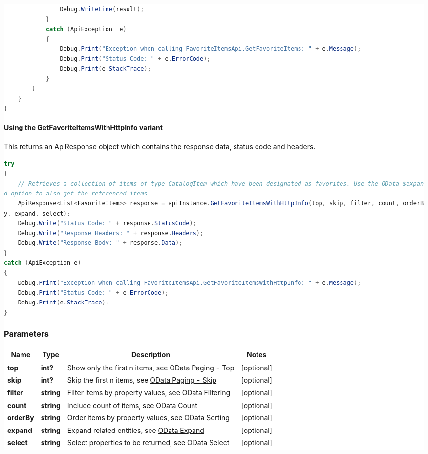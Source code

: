 ```csharp
                Debug.WriteLine(result);
            }
            catch (ApiException  e)
            {
                Debug.Print("Exception when calling FavoriteItemsApi.GetFavoriteItems: " + e.Message);
                Debug.Print("Status Code: " + e.ErrorCode);
                Debug.Print(e.StackTrace);
            }
        }
    }
}
```

#### Using the GetFavoriteItemsWithHttpInfo variant
This returns an ApiResponse object which contains the response data, status code and headers.

```csharp
try
{
    // Retrieves a collection of items of type CatalogItem which have been designated as favorites. Use the OData $expand option to also get the referenced items.
    ApiResponse<List<FavoriteItem>> response = apiInstance.GetFavoriteItemsWithHttpInfo(top, skip, filter, count, orderBy, expand, select);
    Debug.Write("Status Code: " + response.StatusCode);
    Debug.Write("Response Headers: " + response.Headers);
    Debug.Write("Response Body: " + response.Data);
}
catch (ApiException e)
{
    Debug.Print("Exception when calling FavoriteItemsApi.GetFavoriteItemsWithHttpInfo: " + e.Message);
    Debug.Print("Status Code: " + e.ErrorCode);
    Debug.Print(e.StackTrace);
}
```

### Parameters

| Name | Type | Description | Notes |
|------|------|-------------|-------|
| **top** | **int?** | Show only the first n items, see [OData Paging - Top](http://docs.oasis-open.org/odata/odata/v4.0/odata-v4.0-part1-protocol.html#_Toc445374630) | [optional]  |
| **skip** | **int?** | Skip the first n items, see [OData Paging - Skip](http://docs.oasis-open.org/odata/odata/v4.0/odata-v4.0-part1-protocol.html#_Toc445374631) | [optional]  |
| **filter** | **string** | Filter items by property values, see [OData Filtering](http://docs.oasis-open.org/odata/odata/v4.0/odata-v4.0-part1-protocol.html#_Toc445374625) | [optional]  |
| **count** | **string** | Include count of items, see [OData Count](http://docs.oasis-open.org/odata/odata/v4.0/odata-v4.0-part1-protocol.html#_Toc445374632) | [optional]  |
| **orderBy** | **string** | Order items by property values, see [OData Sorting](http://docs.oasis-open.org/odata/odata/v4.0/odata-v4.0-part1-protocol.html#_Toc445374629) | [optional]  |
| **expand** | **string** | Expand related entities, see [OData Expand](http://docs.oasis-open.org/odata/odata/v4.0/odata-v4.0-part1-protocol.html#_Toc445374621) | [optional]  |
| **select** | **string** | Select properties to be returned, see [OData Select](http://docs.oasis-open.org/odata/odata/v4.0/odata-v4.0-part1-protocol.html#_Toc445374620) | [optional]  |
